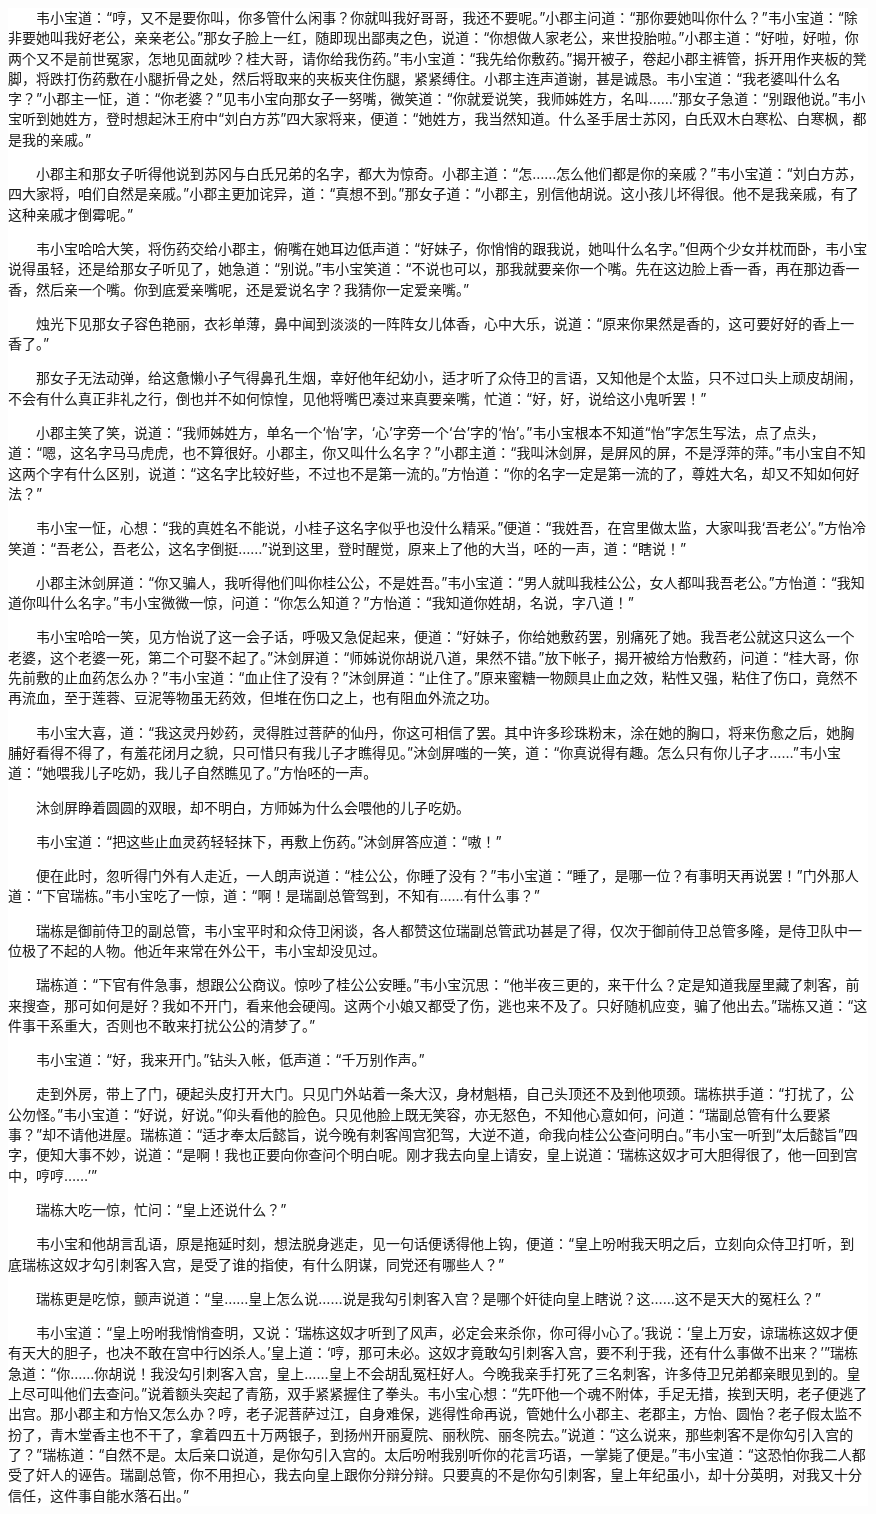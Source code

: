 　　韦小宝道：“哼，又不是要你叫，你多管什么闲事？你就叫我好哥哥，我还不要呢。”小郡主问道：“那你要她叫你什么？”韦小宝道：“除非要她叫我好老公，亲亲老公。”那女子脸上一红，随即现出鄙夷之色，说道：“你想做人家老公，来世投胎啦。”小郡主道：“好啦，好啦，你两个又不是前世冤家，怎地见面就吵？桂大哥，请你给我伤药。”韦小宝道：“我先给你敷药。”揭开被子，卷起小郡主裤管，拆开用作夹板的凳脚，将跌打伤药敷在小腿折骨之处，然后将取来的夹板夹住伤腿，紧紧缚住。小郡主连声道谢，甚是诚恳。韦小宝道：“我老婆叫什么名字？”小郡主一怔，道：“你老婆？”见韦小宝向那女子一努嘴，微笑道：“你就爱说笑，我师姊姓方，名叫……”那女子急道：“别跟他说。”韦小宝听到她姓方，登时想起沐王府中“刘白方苏”四大家将来，便道：“她姓方，我当然知道。什么圣手居士苏冈，白氏双木白寒松、白寒枫，都是我的亲戚。”

　　小郡主和那女子听得他说到苏冈与白氏兄弟的名字，都大为惊奇。小郡主道：“怎……怎么他们都是你的亲戚？”韦小宝道：“刘白方苏，四大家将，咱们自然是亲戚。”小郡主更加诧异，道：“真想不到。”那女子道：“小郡主，别信他胡说。这小孩儿坏得很。他不是我亲戚，有了这种亲戚才倒霉呢。”

　　韦小宝哈哈大笑，将伤药交给小郡主，俯嘴在她耳边低声道：“好妹子，你悄悄的跟我说，她叫什么名字。”但两个少女并枕而卧，韦小宝说得虽轻，还是给那女子听见了，她急道：“别说。”韦小宝笑道：“不说也可以，那我就要亲你一个嘴。先在这边脸上香一香，再在那边香一香，然后亲一个嘴。你到底爱亲嘴呢，还是爱说名字？我猜你一定爱亲嘴。”

　　烛光下见那女子容色艳丽，衣衫单薄，鼻中闻到淡淡的一阵阵女儿体香，心中大乐，说道：“原来你果然是香的，这可要好好的香上一香了。”

　　那女子无法动弹，给这惫懒小子气得鼻孔生烟，幸好他年纪幼小，适才听了众侍卫的言语，又知他是个太监，只不过口头上顽皮胡闹，不会有什么真正非礼之行，倒也并不如何惊惶，见他将嘴巴凑过来真要亲嘴，忙道：“好，好，说给这小鬼听罢！”

　　小郡主笑了笑，说道：“我师姊姓方，单名一个‘怡’字，‘心’字旁一个‘台’字的‘怡’。”韦小宝根本不知道“怡”字怎生写法，点了点头，道：“嗯，这名字马马虎虎，也不算很好。小郡主，你又叫什么名字？”小郡主道：“我叫沐剑屏，是屏风的屏，不是浮萍的萍。”韦小宝自不知这两个字有什么区别，说道：“这名字比较好些，不过也不是第一流的。”方怡道：“你的名字一定是第一流的了，尊姓大名，却又不知如何好法？”

　　韦小宝一怔，心想：“我的真姓名不能说，小桂子这名字似乎也没什么精采。”便道：“我姓吾，在宫里做太监，大家叫我‘吾老公’。”方怡冷笑道：“吾老公，吾老公，这名字倒挺……”说到这里，登时醒觉，原来上了他的大当，呸的一声，道：“瞎说！”

　　小郡主沐剑屏道：“你又骗人，我听得他们叫你桂公公，不是姓吾。”韦小宝道：“男人就叫我桂公公，女人都叫我吾老公。”方怡道：“我知道你叫什么名字。”韦小宝微微一惊，问道：“你怎么知道？”方怡道：“我知道你姓胡，名说，字八道！”

　　韦小宝哈哈一笑，见方怡说了这一会子话，呼吸又急促起来，便道：“好妹子，你给她敷药罢，别痛死了她。我吾老公就这只这么一个老婆，这个老婆一死，第二个可娶不起了。”沐剑屏道：“师姊说你胡说八道，果然不错。”放下帐子，揭开被给方怡敷药，问道：“桂大哥，你先前敷的止血药怎么办？”韦小宝道：“血止住了没有？”沐剑屏道：“止住了。”原来蜜糖一物颇具止血之效，粘性又强，粘住了伤口，竟然不再流血，至于莲蓉、豆泥等物虽无药效，但堆在伤口之上，也有阻血外流之功。

　　韦小宝大喜，道：“我这灵丹妙药，灵得胜过菩萨的仙丹，你这可相信了罢。其中许多珍珠粉末，涂在她的胸口，将来伤愈之后，她胸脯好看得不得了，有羞花闭月之貌，只可惜只有我儿子才瞧得见。”沐剑屏嗤的一笑，道：“你真说得有趣。怎么只有你儿子才……”韦小宝道：“她喂我儿子吃奶，我儿子自然瞧见了。”方怡呸的一声。

　　沐剑屏睁着圆圆的双眼，却不明白，方师姊为什么会喂他的儿子吃奶。

　　韦小宝道：“把这些止血灵药轻轻抹下，再敷上伤药。”沐剑屏答应道：“嗷！”

　　便在此时，忽听得门外有人走近，一人朗声说道：“桂公公，你睡了没有？”韦小宝道：“睡了，是哪一位？有事明天再说罢！”门外那人道：“下官瑞栋。”韦小宝吃了一惊，道：“啊！是瑞副总管驾到，不知有……有什么事？”

　　瑞栋是御前侍卫的副总管，韦小宝平时和众侍卫闲谈，各人都赞这位瑞副总管武功甚是了得，仅次于御前侍卫总管多隆，是侍卫队中一位极了不起的人物。他近年来常在外公干，韦小宝却没见过。

　　瑞栋道：“下官有件急事，想跟公公商议。惊吵了桂公公安睡。”韦小宝沉思：“他半夜三更的，来干什么？定是知道我屋里藏了刺客，前来搜查，那可如何是好？我如不开门，看来他会硬闯。这两个小娘又都受了伤，逃也来不及了。只好随机应变，骗了他出去。”瑞栋又道：“这件事干系重大，否则也不敢来打扰公公的清梦了。”

　　韦小宝道：“好，我来开门。”钻头入帐，低声道：“千万别作声。”

　　走到外房，带上了门，硬起头皮打开大门。只见门外站着一条大汉，身材魁梧，自己头顶还不及到他项颈。瑞栋拱手道：“打扰了，公公勿怪。”韦小宝道：“好说，好说。”仰头看他的脸色。只见他脸上既无笑容，亦无怒色，不知他心意如何，问道：“瑞副总管有什么要紧事？”却不请他进屋。瑞栋道：“适才奉太后懿旨，说今晚有刺客闯宫犯驾，大逆不道，命我向桂公公查问明白。”韦小宝一听到“太后懿旨”四字，便知大事不妙，说道：“是啊！我也正要向你查问个明白呢。刚才我去向皇上请安，皇上说道：‘瑞栋这奴才可大胆得很了，他一回到宫中，哼哼……’”

　　瑞栋大吃一惊，忙问：“皇上还说什么？”

　　韦小宝和他胡言乱语，原是拖延时刻，想法脱身逃走，见一句话便诱得他上钩，便道：“皇上吩咐我天明之后，立刻向众侍卫打听，到底瑞栋这奴才勾引刺客入宫，是受了谁的指使，有什么阴谋，同党还有哪些人？”

　　瑞栋更是吃惊，颤声说道：“皇……皇上怎么说……说是我勾引刺客入宫？是哪个奸徒向皇上瞎说？这……这不是天大的冤枉么？”

　　韦小宝道：“皇上吩咐我悄悄查明，又说：‘瑞栋这奴才听到了风声，必定会来杀你，你可得小心了。’我说：‘皇上万安，谅瑞栋这奴才便有天大的胆子，也决不敢在宫中行凶杀人。’皇上道：‘哼，那可未必。这奴才竟敢勾引刺客入宫，要不利于我，还有什么事做不出来？’”瑞栋急道：“你……你胡说！我没勾引刺客入宫，皇上……皇上不会胡乱冤枉好人。今晚我亲手打死了三名刺客，许多侍卫兄弟都亲眼见到的。皇上尽可叫他们去查问。”说着额头突起了青筋，双手紧紧握住了拳头。韦小宝心想：“先吓他一个魂不附体，手足无措，挨到天明，老子便逃了出宫。那小郡主和方怡又怎么办？哼，老子泥菩萨过江，自身难保，逃得性命再说，管她什么小郡主、老郡主，方怡、圆怡？老子假太监不扮了，青木堂香主也不干了，拿着四五十万两银子，到扬州开丽夏院、丽秋院、丽冬院去。”说道：“这么说来，那些刺客不是你勾引入宫的了？”瑞栋道：“自然不是。太后亲口说道，是你勾引入宫的。太后吩咐我别听你的花言巧语，一掌毙了便是。”韦小宝道：“这恐怕你我二人都受了奸人的诬告。瑞副总管，你不用担心，我去向皇上跟你分辩分辩。只要真的不是你勾引刺客，皇上年纪虽小，却十分英明，对我又十分信任，这件事自能水落石出。”
